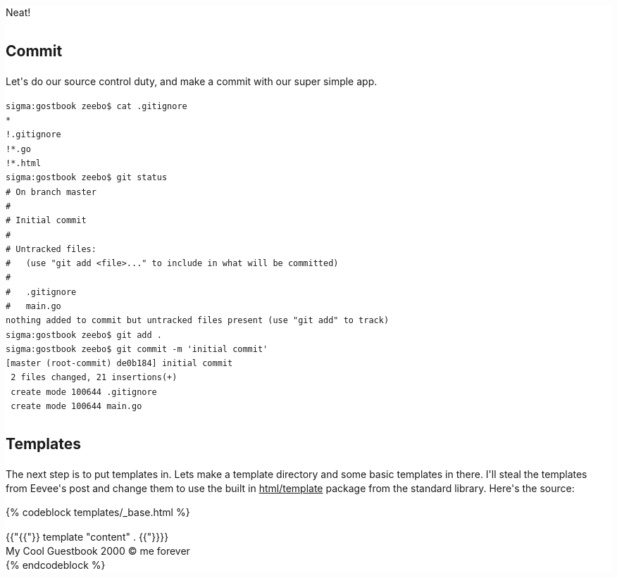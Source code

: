 Neat!

## Commit

Let's do our source control duty, and make a commit with our super simple
app.

	sigma:gostbook zeebo$ cat .gitignore 
	*
	!.gitignore
	!*.go
	!*.html
	sigma:gostbook zeebo$ git status
	# On branch master
	#
	# Initial commit
	#
	# Untracked files:
	#   (use "git add <file>..." to include in what will be committed)
	#
	#	.gitignore
	#	main.go
	nothing added to commit but untracked files present (use "git add" to track)
	sigma:gostbook zeebo$ git add .
	sigma:gostbook zeebo$ git commit -m 'initial commit'
	[master (root-commit) de0b184] initial commit
	 2 files changed, 21 insertions(+)
	 create mode 100644 .gitignore
	 create mode 100644 main.go

## Templates

The next step is to put templates in. Lets make a template directory
and some basic templates in there. I'll steal the templates from
Eevee's post and change them to use the built in [html/template][html/template]
package from the standard library. Here's the source:

{% codeblock templates/_base.html %}
<!DOCTYPE html>
<html lang="en">
    <head>
        <title>{{"{{"}} template "title" . {{"}}}}</title>
    </head>
    <body>
        <section id="contents">
            {{"{{"}} template "content" . {{"}}}}
        </section>
        <footer id="footer">
            My Cool Guestbook 2000 © me forever
        </footer>
    </body>
</html>
{% endcodeblock %}


[gopath]: http://golang.org/doc/code.html#GOPATH
[article]: http://me.veekun.com/blog/2012/07/28/quick-doesnt-mean-dirty/
[html/template]: http://golang.org/pkg/html/template
[net/http]: http://golang.org/pkg/net/http
[gorilla/mux]: http://go.pkgdoc.org/code.google.com/p/gorilla/mux
[mgo]: http://go.pkgdoc.org/labix.org/v2/mgo
[heroku]: http://heroku.com
[net/url]: http://golang.org/pkg/net/url
[gostbook]: http://tranquil-refuge-9104.herokuapp.com
[gocode]: http://github.com/nsf/gocode
[gosublime]: http://github.com/DisposaBoy/GoSublime
[gopkgdoc]: http://go.pkgdoc.org
[goci]: http://goci.me